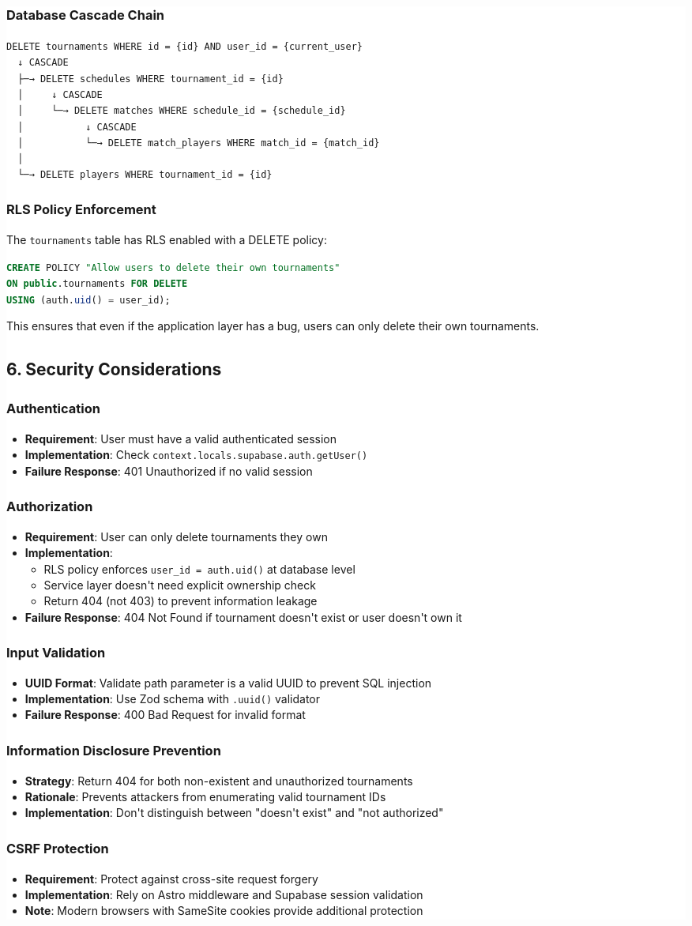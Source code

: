 ### Database Cascade Chain
```
DELETE tournaments WHERE id = {id} AND user_id = {current_user}
  ↓ CASCADE
  ├─→ DELETE schedules WHERE tournament_id = {id}
  │     ↓ CASCADE
  │     └─→ DELETE matches WHERE schedule_id = {schedule_id}
  │           ↓ CASCADE
  │           └─→ DELETE match_players WHERE match_id = {match_id}
  │
  └─→ DELETE players WHERE tournament_id = {id}
```

### RLS Policy Enforcement
The `tournaments` table has RLS enabled with a DELETE policy:
```sql
CREATE POLICY "Allow users to delete their own tournaments"
ON public.tournaments FOR DELETE
USING (auth.uid() = user_id);
```

This ensures that even if the application layer has a bug, users can only delete their own tournaments.

## 6. Security Considerations

### Authentication
- **Requirement**: User must have a valid authenticated session
- **Implementation**: Check `context.locals.supabase.auth.getUser()`
- **Failure Response**: 401 Unauthorized if no valid session

### Authorization
- **Requirement**: User can only delete tournaments they own
- **Implementation**: 
  - RLS policy enforces `user_id = auth.uid()` at database level
  - Service layer doesn't need explicit ownership check
  - Return 404 (not 403) to prevent information leakage
- **Failure Response**: 404 Not Found if tournament doesn't exist or user doesn't own it

### Input Validation
- **UUID Format**: Validate path parameter is a valid UUID to prevent SQL injection
- **Implementation**: Use Zod schema with `.uuid()` validator
- **Failure Response**: 400 Bad Request for invalid format

### Information Disclosure Prevention
- **Strategy**: Return 404 for both non-existent and unauthorized tournaments
- **Rationale**: Prevents attackers from enumerating valid tournament IDs
- **Implementation**: Don't distinguish between "doesn't exist" and "not authorized"

### CSRF Protection
- **Requirement**: Protect against cross-site request forgery
- **Implementation**: Rely on Astro middleware and Supabase session validation
- **Note**: Modern browsers with SameSite cookies provide additional protection
